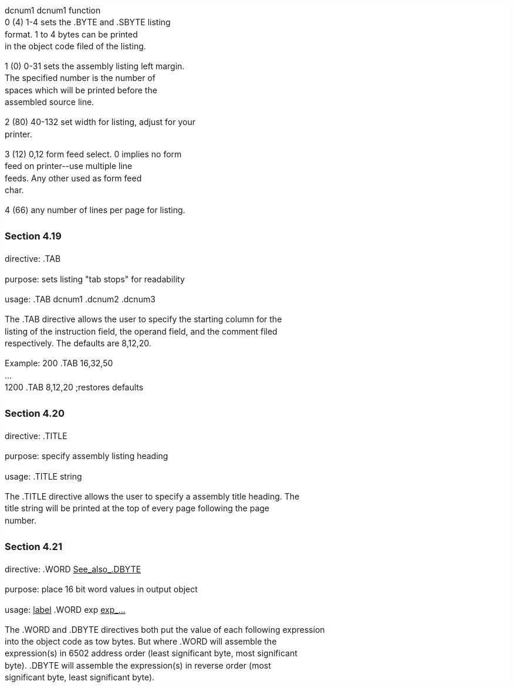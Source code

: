 dcnum1  dcnum1           function  
0     (4) 1-4     sets the .BYTE and .SBYTE listing  
format.  1 to 4 bytes can be printed  
in the object code filed of the listing.  
  
1     (0) 0-31    sets the assembly listing left margin.  
The specified number is the number of  
spaces which will be printed before the  
assembled source line.  
  
2     (80) 40-132 set width for listing, adjust for your  
printer.  
  
3     (12) 0,12   form feed select.  0 implies no form  
feed on printer--use multiple line  
feeds.  Any other used as form feed  
char.  
  
4     (66) any    number of lines per page for listing.  
  
### Section 4.19  
  
directive:  .TAB  
  
purpose:    sets listing "tab stops" for readability  
  
usage:      .TAB dcnum1 .dcnum2 .dcnum3  
  
The .TAB directive allows the user to specify the starting column for the  
listing of the instruction field, the operand field, and the comment filed  
respectively.  The defaults are 8,12,20.  
  
Example:  200  .TAB 16,32,50  
...  
1200 .TAB 8,12,20 ;restores defaults  
  
### Section 4.20  
  
directive:  .TITLE  
  
purpose:    specify assembly listing heading  
  
usage:      .TITLE string  
  
The .TITLE directive allows the user to specify a assembly title heading.  The  
title string will be printed at the top of every page following the page  
number.  
  
### Section 4.21  
  
directive:  .WORD [See_also_.DBYTE](../See_also_.DBYTE/index.md)  
  
purpose:    place 16 bit word values in output object  
  
usage:      [label](../label/index.md) .WORD exp [exp_...](attachments/exp_...)  
  
The .WORD and .DBYTE directives both put the value of each following expression  
into the object code as tow bytes.  But where .WORD will assemble the  
expression(s) in 6502 address order (least significant byte, most significant  
byte). .DBYTE will assemble the expression(s) in reverse order (most  
significant byte, least significant byte).  
  